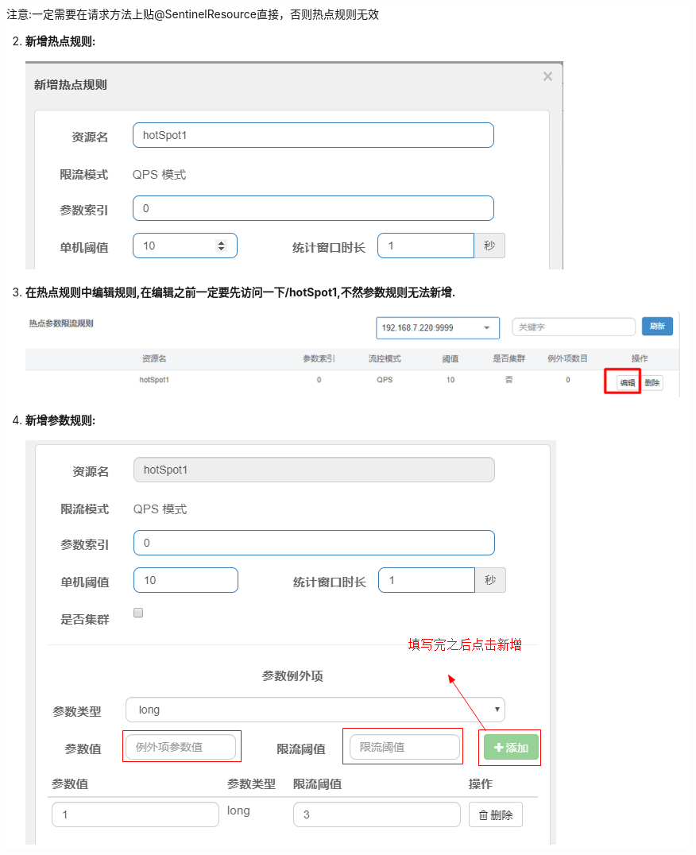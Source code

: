    注意:一定需要在请求方法上贴@SentinelResource直接，否则热点规则无效

2. **新增热点规则:**
   
   **![image-20201030104511784](images/image-20201030104511784.png)**

3. **在热点规则中编辑规则,在编辑之前一定要先访问一下/hotSpot1,不然参数规则无法新增.**
   
   **![image-20201030104633745](images/image-20201030104633745.png)**

4. **新增参数规则:**
   
   **![image-20201030104831352](images/image-20201030104831352.png)**
